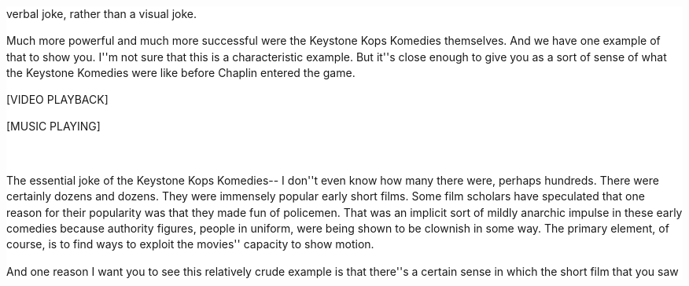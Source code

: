   <span m="829630">verbal</span> <span m="830070">joke,</span> <span m="830410">rather</span>
  <span m="830620">than</span> <span m="830810">a</span> <span m="830840">visual</span>
  <span m="831230">joke.</span></p><p><span m="835580">Much</span> <span m="835830">more</span>
  <span m="836060">powerful</span> <span m="836550">and</span> <span m="836640">much</span>
  <span m="836860">more</span> <span m="837030">successful</span> <span m="837910">were</span>
  <span m="838070">the</span> <span m="838190">Keystone</span> <span m="838710">Kops</span>
  <span m="839070">Komedies</span> <span m="839463">themselves.</span> <span m="840480">And</span>
  <span m="841010">we</span> <span m="841180">have</span> <span m="841350">one</span>
  <span m="841560">example</span> <span m="842060">of</span> <span m="842160">that</span>
  <span m="842370">to</span> <span m="842440">show</span> <span m="842720">you.</span>
  <span m="843270">I''m</span> <span m="843420">not</span> <span m="843620">sure</span>
  <span m="844030">that</span> <span m="844240">this</span> <span m="844420">is</span>
  <span m="844530">a</span> <span m="844610">characteristic</span> <span m="845380">example.</span>
  <span m="845790">But</span> <span m="847040">it''s</span> <span m="847250">close</span>
  <span m="847560">enough</span> <span m="847810">to</span> <span m="847940">give</span>
  <span m="848120">you</span> <span m="848260">as</span> <span m="848630">a</span>
  <span m="848740">sort</span> <span m="848940">of</span> <span m="849010">sense</span>
  <span m="849390">of</span> <span m="849490">what</span> <span m="849740">the</span>
  <span m="849840">Keystone</span> <span m="850420">Komedies</span> <span m="850725">were</span>
  <span m="851030">like</span> <span m="851720">before</span> <span m="852630">Chaplin</span>
  <span m="853510">entered</span> <span m="853860">the</span> <span m="853930">game.</span></p><p><span
  m="854861">[VIDEO PLAYBACK]</span></p><p><span m="856304">[MUSIC PLAYING]</span></p><p>&nbsp;</p><p><span
  m="867390">The</span> <span m="867570">essential</span> <span m="868070">joke</span>
  <span m="868400">of</span> <span m="868530">the</span> <span m="868630">Keystone</span>
  <span m="869120">Kops</span> <span m="869480">Komedies--</span> <span m="870790">I</span>
  <span m="870870">don''t</span> <span m="871240">even</span> <span m="871390">know</span>
  <span m="871530">how</span> <span m="871650">many</span> <span m="871890">there</span>
  <span m="872020">were,</span> <span m="872210">perhaps</span> <span m="872720">hundreds.</span>
  <span m="873210">There</span> <span m="873340">were</span> <span m="873480">certainly</span>
  <span m="873820">dozens</span> <span m="874260">and</span> <span m="874410">dozens.</span>
  <span m="875140">They</span> <span m="875260">were</span> <span m="875420">immensely</span>
  <span m="876020">popular</span> <span m="876530">early</span> <span m="876760">short</span>
  <span m="877110">films.</span> <span m="878670">Some</span> <span m="880050">film</span>
  <span m="880300">scholars</span> <span m="880660">have</span> <span m="880770">speculated</span>
  <span m="881870">that</span> <span m="882100">one</span> <span m="882400">reason</span>
  <span m="882800">for</span> <span m="882960">their</span> <span m="883130">popularity</span>
  <span m="883750">was</span> <span m="884010">that</span> <span m="884090">they</span>
  <span m="884250">made</span> <span m="884450">fun</span> <span m="884630">of</span>
  <span m="884720">policemen.</span> <span m="885250">That</span> <span m="885490">was</span>
  <span m="885680">an</span> <span m="886410">implicit</span> <span m="886930">sort</span>
  <span m="887120">of</span> <span m="889270">mildly</span> <span m="889850">anarchic</span>
  <span m="890560">impulse</span> <span m="891410">in</span> <span m="891590">these</span>
  <span m="891820">early</span> <span m="892060">comedies</span> <span m="892530">because</span>
  <span m="892860">authority</span> <span m="893440">figures,</span> <span m="893940">people</span>
  <span m="894220">in</span> <span m="894310">uniform,</span> <span m="895190">were</span>
  <span m="895370">being</span> <span m="895580">shown</span> <span m="895900">to</span>
  <span m="896000">be</span> <span m="896140">clownish</span> <span m="897070">in</span>
  <span m="897230">some</span> <span m="897480">way.</span> <span m="899210">The</span>
  <span m="899320">primary</span> <span m="899900">element,</span> <span m="900260">of</span>
  <span m="900340">course,</span> <span m="900650">is</span> <span m="900810">to</span>
  <span m="900910">find</span> <span m="901270">ways</span> <span m="901570">to</span>
  <span m="901730">exploit</span> <span m="902310">the</span> <span m="902420">movies''</span>
  <span m="902990">capacity</span> <span m="903910">to</span> <span m="904030">show</span>
  <span m="904300">motion.</span></p><p><span m="914330">And</span> <span m="914580">one</span>
  <span m="914780">reason</span> <span m="915070">I</span> <span m="915110">want</span>
  <span m="915330">you</span> <span m="915420">to</span> <span m="915490">see</span>
  <span m="915680">this</span> <span m="915880">relatively</span> <span m="916440">crude</span>
  <span m="916760">example</span> <span m="919830">is</span> <span m="920080">that</span>
  <span m="920270">there''s</span> <span m="920440">a</span> <span m="920500">certain</span>
  <span m="920860">sense</span> <span m="921240">in</span> <span m="921360">which</span>
  <span m="923090">the</span> <span m="923500">short</span> <span m="923830">film</span>
  <span m="924080">that</span> <span m="924230">you</span> <span m="924490">saw</span>